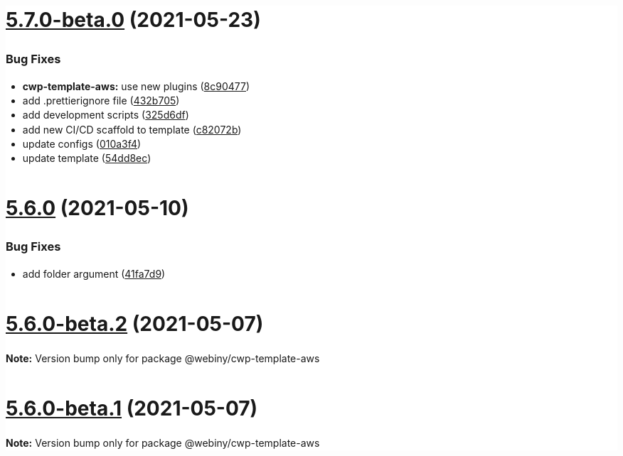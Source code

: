 



# [5.7.0-beta.0](https://github.com/webiny/webiny-js/compare/v5.6.0...v5.7.0-beta.0) (2021-05-23)


### Bug Fixes

* **cwp-template-aws:** use new plugins ([8c90477](https://github.com/webiny/webiny-js/commit/8c904778820a232048743c4cf32dfc16b0fb3c40))
* add .prettierignore file ([432b705](https://github.com/webiny/webiny-js/commit/432b70515b092865f94468f4059be359c6282297))
* add development scripts ([325d6df](https://github.com/webiny/webiny-js/commit/325d6dfdbdcc99f7d41fdcc5848c2f32e32e5bfd))
* add new CI/CD scaffold to template ([c82072b](https://github.com/webiny/webiny-js/commit/c82072bdfdb197bb6e8469328d95db4c4c23fb6c))
* update configs ([010a3f4](https://github.com/webiny/webiny-js/commit/010a3f41791e1016101b20e80e8d7cf7d4de1777))
* update template ([54dd8ec](https://github.com/webiny/webiny-js/commit/54dd8ecf538c728b8de34f0cad23428072978e40))





# [5.6.0](https://github.com/webiny/webiny-js/compare/v5.6.0-beta.2...v5.6.0) (2021-05-10)


### Bug Fixes

* add folder argument ([41fa7d9](https://github.com/webiny/webiny-js/commit/41fa7d92569cfcf5b452d1b5c7ff8f707f58be3c))





# [5.6.0-beta.2](https://github.com/webiny/webiny-js/compare/v5.6.0-beta.1...v5.6.0-beta.2) (2021-05-07)

**Note:** Version bump only for package @webiny/cwp-template-aws





# [5.6.0-beta.1](https://github.com/webiny/webiny-js/compare/v5.6.0-beta.0...v5.6.0-beta.1) (2021-05-07)

**Note:** Version bump only for package @webiny/cwp-template-aws




